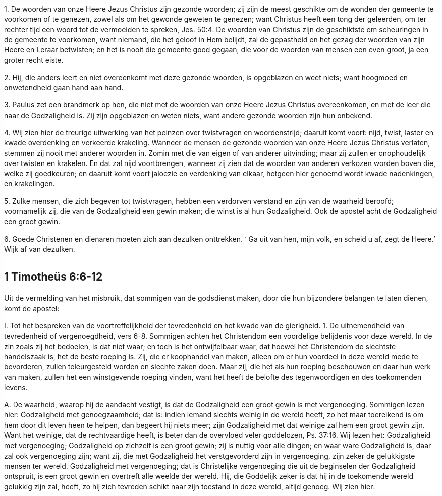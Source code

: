 1\. De woorden van onze Heere Jezus Christus zijn gezonde woorden; zij zijn de meest geschikte om de wonden der gemeente te voorkomen of te genezen, zowel als om het gewonde geweten te genezen; want Christus heeft een tong der geleerden, om ter rechter tijd een woord tot de vermoeiden te spreken, Jes. 50:4. De woorden van Christus zijn de geschiktste om scheuringen in de gemeente te voorkomen, want niemand, die het geloof in Hem belijdt, zal de gepastheid en het gezag der woorden van zijn Heere en Leraar betwisten; en het is nooit die gemeente goed gegaan, die voor de woorden van mensen een even groot, ja een groter recht eiste. 

2\. Hij, die anders leert en niet overeenkomt met deze gezonde woorden, is opgeblazen en weet niets; want hoogmoed en onwetendheid gaan hand aan hand. 

3\. Paulus zet een brandmerk op hen, die niet met de woorden van onze Heere Jezus Christus overeenkomen, en met de leer die naar de Godzaligheid is. Zij zijn opgeblazen en weten niets, want andere gezonde woorden zijn hun onbekend. 

4\. Wij zien hier de treurige uitwerking van het peinzen over twistvragen en woordenstrijd; daaruit komt voort: nijd, twist, laster en kwade overdenking en verkeerde krakeling. Wanneer de mensen de gezonde woorden van onze Heere Jezus Christus verlaten, stemmen zij nooit met anderer woorden in. Zomin met die van eigen of van anderer uitvinding; maar zij zullen er onophoudelijk over twisten en krakelen. En dat zal nijd voortbrengen, wanneer zij zien dat de woorden van anderen verkozen worden boven die, welke zij goedkeuren; en daaruit komt voort jaloezie en verdenking van elkaar, hetgeen hier genoemd wordt kwade nadenkingen, en krakelingen. 

5\. Zulke mensen, die zich begeven tot twistvragen, hebben een verdorven verstand en zijn van de waarheid beroofd; voornamelijk zij, die van de Godzaligheid een gewin maken; die winst is al hun Godzaligheid. Ook de apostel acht de Godzaligheid een groot gewin. 

6\. Goede Christenen en dienaren moeten zich aan dezulken onttrekken. ‘ Ga uit van hen, mijn volk, en scheid u af, zegt de Heere.’  Wijk af van dezulken. 

## 1 Timotheüs 6:6-12 

Uit de vermelding van het misbruik, dat sommigen van de godsdienst maken, door die hun bijzondere belangen te laten dienen, komt de apostel: 

I. Tot het bespreken van de voortreffelijkheid der tevredenheid en het kwade van de gierigheid. 
1\. De uitnemendheid van tevredenheid of vergenoegdheid, vers 6-8. Sommigen achten het Christendom een voordelige belijdenis voor deze wereld. In de zin zoals zij het bedoelen, is dat niet waar; en toch is het ontwijfelbaar waar, dat hoewel het Christendom de slechtste handelszaak is, het de beste roeping is. Zij, die er koophandel van maken, alleen om er hun voordeel in deze wereld mede te bevorderen, zullen teleurgesteld worden en slechte zaken doen. Maar zij, die het als hun roeping beschouwen en daar hun werk van maken, zullen het een winstgevende roeping vinden, want het heeft de belofte des tegenwoordigen en des toekomenden levens. 

A. De waarheid, waarop hij de aandacht vestigt, is dat de Godzaligheid een groot gewin is met vergenoeging. Sommigen lezen hier: Godzaligheid met genoegzaamheid; dat is: indien iemand slechts weinig in de wereld heeft, zo het maar toereikend is om hem door dit leven heen te helpen, dan begeert hij niets meer; zijn Godzaligheid met dat weinige zal hem een groot gewin zijn. Want het weinige, dat de rechtvaardige heeft, is beter dan de overvloed veler goddelozen, Ps. 37:16. Wij lezen het: Godzaligheid met vergenoeging; Godzaligheid op zichzelf is een groot gewin; zij is nuttig voor alle dingen; en waar ware Godzaligheid is, daar zal ook vergenoeging zijn; want zij, die met Godzaligheid het verstgevorderd zijn in vergenoeging, zijn zeker de gelukkigste mensen ter wereld. 
Godzaligheid met vergenoeging; dat is Christelijke vergenoeging die uit de beginselen der Godzaligheid ontspruit, is een groot gewin en overtreft alle weelde der wereld. Hij, die Goddelijk zeker is dat hij in de toekomende wereld gelukkig zijn zal, heeft, zo hij zich tevreden schikt naar zijn toestand in deze wereld, altijd genoeg. Wij zien hier: 
